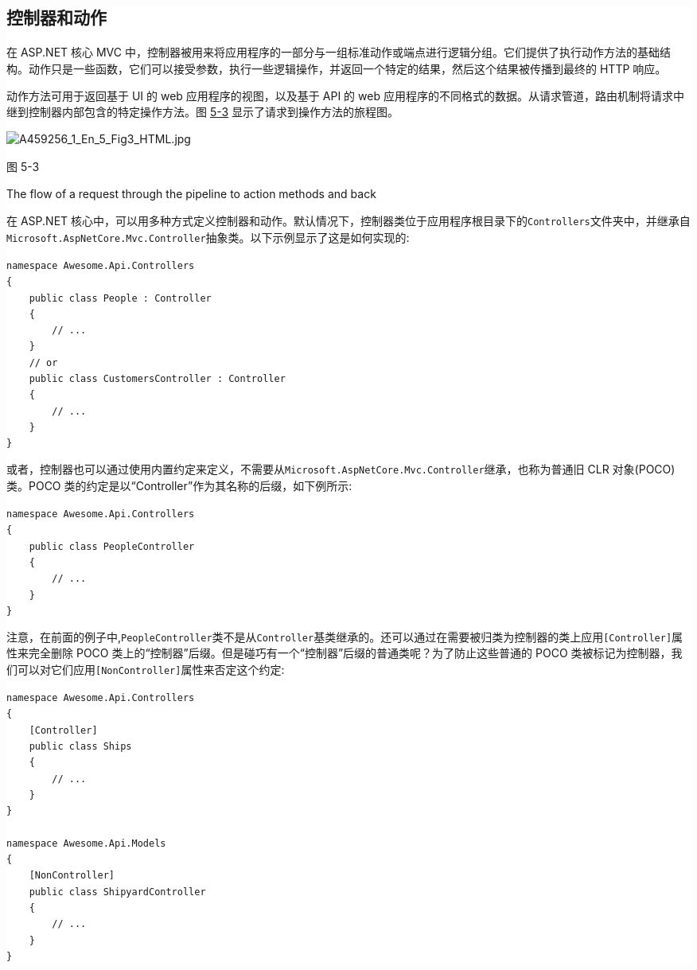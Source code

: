## 控制器和动作

在 ASP.NET 核心 MVC 中，控制器被用来将应用程序的一部分与一组标准动作或端点进行逻辑分组。它们提供了执行动作方法的基础结构。动作只是一些函数，它们可以接受参数，执行一些逻辑操作，并返回一个特定的结果，然后这个结果被传播到最终的 HTTP 响应。

动作方法可用于返回基于 UI 的 web 应用程序的视图，以及基于 API 的 web 应用程序的不同格式的数据。从请求管道，路由机制将请求中继到控制器内部包含的特定操作方法。图 [5-3](#Fig3) 显示了请求到操作方法的旅程图。

![A459256_1_En_5_Fig3_HTML.jpg](A459256_1_En_5_Fig3_HTML.jpg)

图 5-3

The flow of a request through the pipeline to action methods and back

在 ASP.NET 核心中，可以用多种方式定义控制器和动作。默认情况下，控制器类位于应用程序根目录下的`Controllers`文件夹中，并继承自`Microsoft.AspNetCore.Mvc.Controller`抽象类。以下示例显示了这是如何实现的:

```
namespace Awesome.Api.Controllers
{
    public class People : Controller
    {
        // ...
    }
    // or
    public class CustomersController : Controller
    {
        // ...
    }
}

```

或者，控制器也可以通过使用内置约定来定义，不需要从`Microsoft.AspNetCore.Mvc.Controller`继承，也称为普通旧 CLR 对象(POCO)类。POCO 类的约定是以“Controller”作为其名称的后缀，如下例所示:

```
namespace Awesome.Api.Controllers
{
    public class PeopleController
    {
        // ...
    }
}

```

注意，在前面的例子中,`PeopleController`类不是从`Controller`基类继承的。还可以通过在需要被归类为控制器的类上应用`[Controller]`属性来完全删除 POCO 类上的“控制器”后缀。但是碰巧有一个“控制器”后缀的普通类呢？为了防止这些普通的 POCO 类被标记为控制器，我们可以对它们应用`[NonController]`属性来否定这个约定:

```
namespace Awesome.Api.Controllers
{
    [Controller]
    public class Ships
    {
        // ...
    }
}

namespace Awesome.Api.Models
{
    [NonController]
    public class ShipyardController
    {
        // ...
    }
}
```